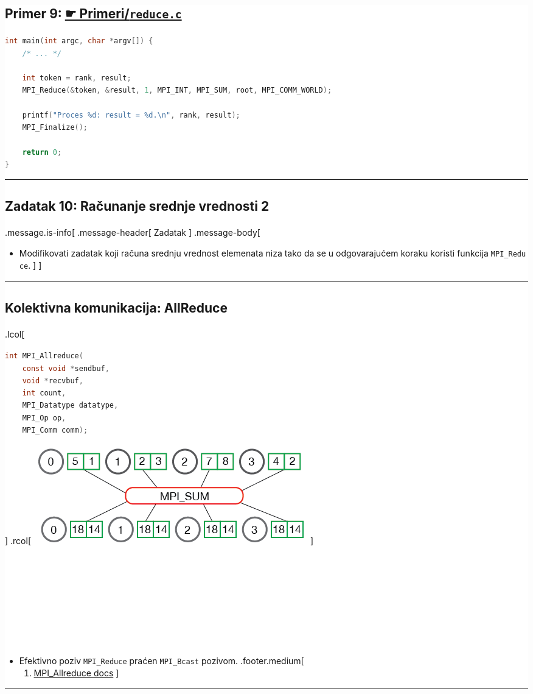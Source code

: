 ## Primer 9: <a target="_blank" rel="noopener noreferrer" href="/courses/hpc-z4-openMPI/#table-of-contents"> ☛ Primeri/`reduce.c`</a>
```c
int main(int argc, char *argv[]) {
	/* ... */

	int token = rank, result;
	MPI_Reduce(&token, &result, 1, MPI_INT, MPI_SUM, root, MPI_COMM_WORLD);

	printf("Proces %d: result = %d.\n", rank, result);
	MPI_Finalize();
	
	return 0;
}
```

---
## Zadatak 10: Računanje srednje vrednosti 2
.message.is-info[
.message-header[
Zadatak
]
.message-body[
- Modifikovati zadatak koji računa srednju vrednost elemenata niza tako da se u odgovarajućem koraku koristi funkcija `MPI_Reduce`.
]
]

---
## Kolektivna komunikacija: AllReduce
.lcol[
```c
int MPI_Allreduce(
	const void *sendbuf,
	void *recvbuf,
	int count,
	MPI_Datatype datatype,
	MPI_Op op,
	MPI_Comm comm);
```

]
.rcol[
![:scale 90%](img/allreduce.png)
]
<br><br><br><br><br><br><br><br><br>
- Efektivno poziv `MPI_Reduce` praćen `MPI_Bcast` pozivom.
.footer.medium[
    1. <a target="_blank" rel="noopener noreferrer" href="https://www.open-mpi.org/doc/v2.0/man3/MPI_Allreduce.3.php">MPI_Allreduce docs</a>
] 

---